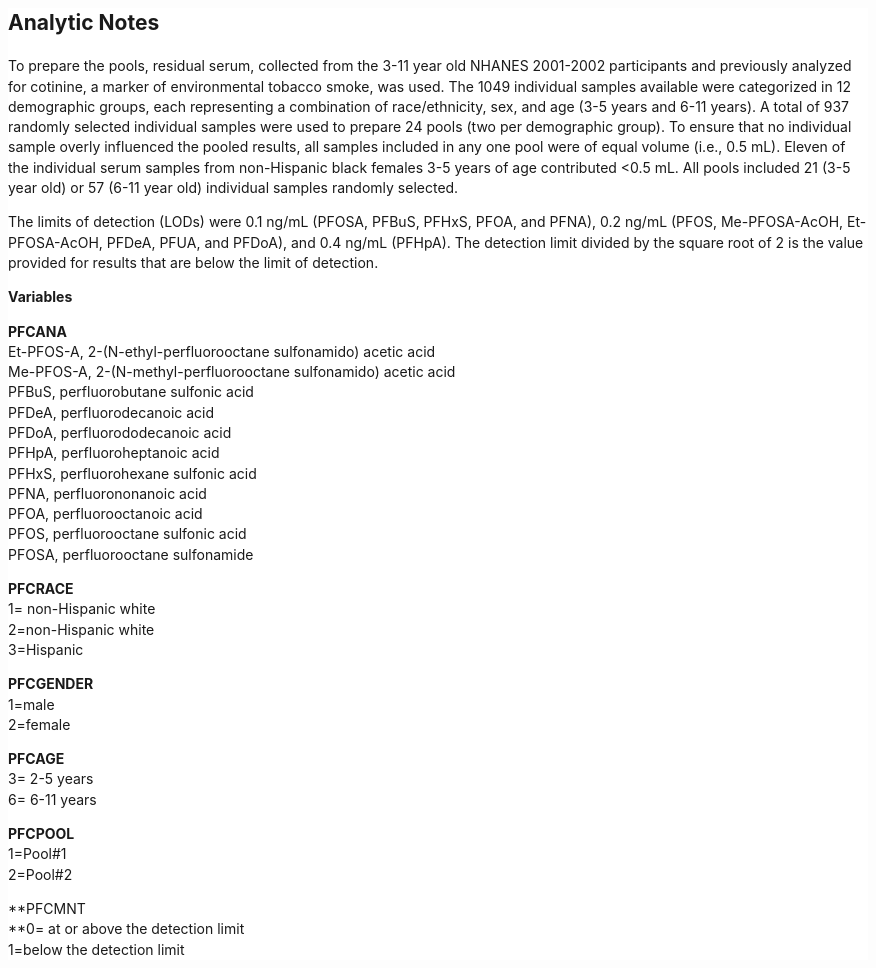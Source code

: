 ## Analytic Notes

To prepare the pools, residual serum, collected from the 3-11 year old NHANES
2001-2002 participants and previously analyzed for cotinine, a marker of
environmental tobacco smoke, was used. The 1049 individual samples available
were categorized in 12 demographic groups, each representing a combination of
race/ethnicity, sex, and age (3-5 years and 6-11 years). A total of 937
randomly selected individual samples were used to prepare 24 pools (two per
demographic group). To ensure that no individual sample overly influenced the
pooled results, all samples included in any one pool were of equal volume
(i.e., 0.5 mL). Eleven of the individual serum samples from non-Hispanic black
females 3-5 years of age contributed <0.5 mL. All pools included 21 (3-5 year
old) or 57 (6-11 year old) individual samples randomly selected.

The limits of detection (LODs) were 0.1 ng/mL (PFOSA, PFBuS, PFHxS, PFOA, and
PFNA), 0.2 ng/mL (PFOS, Me-PFOSA-AcOH, Et-PFOSA-AcOH, PFDeA, PFUA, and PFDoA),
and 0.4 ng/mL (PFHpA). The detection limit divided by the square root of 2 is
the value provided for results that are below the limit of detection.

**Variables**

**PFCANA**  
Et-PFOS-A, 2-(N-ethyl-perfluorooctane sulfonamido) acetic acid  
Me-PFOS-A, 2-(N-methyl-perfluorooctane sulfonamido) acetic acid  
PFBuS, perfluorobutane sulfonic acid  
PFDeA, perfluorodecanoic acid  
PFDoA, perfluorododecanoic acid  
PFHpA, perfluoroheptanoic acid  
PFHxS, perfluorohexane sulfonic acid  
PFNA, perfluorononanoic acid  
PFOA, perfluorooctanoic acid  
PFOS, perfluorooctane sulfonic acid  
PFOSA, perfluorooctane sulfonamide

**PFCRACE**  
1= non-Hispanic white  
2=non-Hispanic white  
3=Hispanic

**PFCGENDER**  
1=male  
2=female

**PFCAGE**  
3= 2-5 years  
6= 6-11 years

**PFCPOOL**  
1=Pool#1  
2=Pool#2

**PFCMNT  
**0= at or above the detection limit  
1=below the detection limit
